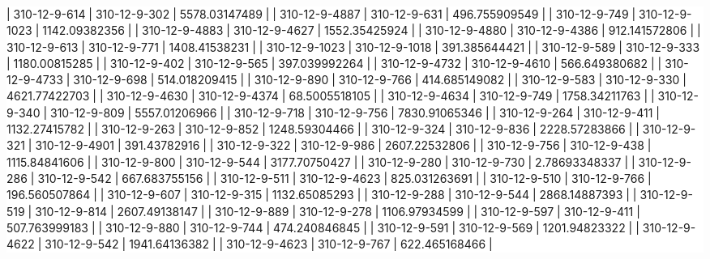 | 310-12-9-614 | 310-12-9-302 | 5578.03147489 |
| 310-12-9-4887 | 310-12-9-631 | 496.755909549 |
| 310-12-9-749 | 310-12-9-1023 | 1142.09382356 |
| 310-12-9-4883 | 310-12-9-4627 | 1552.35425924 |
| 310-12-9-4880 | 310-12-9-4386 | 912.141572806 |
| 310-12-9-613 | 310-12-9-771 | 1408.41538231 |
| 310-12-9-1023 | 310-12-9-1018 | 391.385644421 |
| 310-12-9-589 | 310-12-9-333 | 1180.00815285 |
| 310-12-9-402 | 310-12-9-565 | 397.039992264 |
| 310-12-9-4732 | 310-12-9-4610 | 566.649380682 |
| 310-12-9-4733 | 310-12-9-698 | 514.018209415 |
| 310-12-9-890 | 310-12-9-766 | 414.685149082 |
| 310-12-9-583 | 310-12-9-330 | 4621.77422703 |
| 310-12-9-4630 | 310-12-9-4374 | 68.5005518105 |
| 310-12-9-4634 | 310-12-9-749 | 1758.34211763 |
| 310-12-9-340 | 310-12-9-809 | 5557.01206966 |
| 310-12-9-718 | 310-12-9-756 | 7830.91065346 |
| 310-12-9-264 | 310-12-9-411 | 1132.27415782 |
| 310-12-9-263 | 310-12-9-852 | 1248.59304466 |
| 310-12-9-324 | 310-12-9-836 | 2228.57283866 |
| 310-12-9-321 | 310-12-9-4901 | 391.43782916 |
| 310-12-9-322 | 310-12-9-986 | 2607.22532806 |
| 310-12-9-756 | 310-12-9-438 | 1115.84841606 |
| 310-12-9-800 | 310-12-9-544 | 3177.70750427 |
| 310-12-9-280 | 310-12-9-730 | 2.78693348337 |
| 310-12-9-286 | 310-12-9-542 | 667.683755156 |
| 310-12-9-511 | 310-12-9-4623 | 825.031263691 |
| 310-12-9-510 | 310-12-9-766 | 196.560507864 |
| 310-12-9-607 | 310-12-9-315 | 1132.65085293 |
| 310-12-9-288 | 310-12-9-544 | 2868.14887393 |
| 310-12-9-519 | 310-12-9-814 | 2607.49138147 |
| 310-12-9-889 | 310-12-9-278 | 1106.97934599 |
| 310-12-9-597 | 310-12-9-411 | 507.763999183 |
| 310-12-9-880 | 310-12-9-744 | 474.240846845 |
| 310-12-9-591 | 310-12-9-569 | 1201.94823322 |
| 310-12-9-4622 | 310-12-9-542 | 1941.64136382 |
| 310-12-9-4623 | 310-12-9-767 | 622.465168466 |